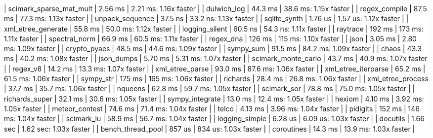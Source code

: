 | scimark_sparse_mat_mult    | 2.56 ms                                                     | 2.21 ms: 1.16x faster                                                      |
| dulwich_log                | 44.3 ms                                                     | 38.6 ms: 1.15x faster                                                      |
| regex_compile              | 87.5 ms                                                     | 77.3 ms: 1.13x faster                                                      |
| unpack_sequence            | 37.5 ns                                                     | 33.2 ns: 1.13x faster                                                      |
| sqlite_synth               | 1.76 us                                                     | 1.57 us: 1.12x faster                                                      |
| xml_etree_generate         | 55.8 ms                                                     | 50.0 ms: 1.12x faster                                                      |
| logging_silent             | 60.5 ns                                                     | 54.3 ns: 1.11x faster                                                      |
| raytrace                   | 192 ms                                                      | 173 ms: 1.11x faster                                                       |
| spectral_norm              | 66.9 ms                                                     | 60.5 ms: 1.11x faster                                                      |
| regex_dna                  | 126 ms                                                      | 115 ms: 1.10x faster                                                       |
| json                       | 3.05 ms                                                     | 2.80 ms: 1.09x faster                                                      |
| crypto_pyaes               | 48.5 ms                                                     | 44.6 ms: 1.09x faster                                                      |
| sympy_sum                  | 91.5 ms                                                     | 84.2 ms: 1.09x faster                                                      |
| chaos                      | 43.3 ms                                                     | 40.2 ms: 1.08x faster                                                      |
| json_dumps                 | 5.70 ms                                                     | 5.31 ms: 1.07x faster                                                      |
| scimark_monte_carlo        | 43.7 ms                                                     | 40.9 ms: 1.07x faster                                                      |
| regex_v8                   | 14.2 ms                                                     | 13.3 ms: 1.07x faster                                                      |
| xml_etree_parse            | 93.0 ms                                                     | 87.6 ms: 1.06x faster                                                      |
| xml_etree_iterparse        | 65.2 ms                                                     | 61.5 ms: 1.06x faster                                                      |
| sympy_str                  | 175 ms                                                      | 165 ms: 1.06x faster                                                       |
| richards                   | 28.4 ms                                                     | 26.8 ms: 1.06x faster                                                      |
| xml_etree_process          | 37.7 ms                                                     | 35.7 ms: 1.06x faster                                                      |
| nqueens                    | 62.8 ms                                                     | 59.7 ms: 1.05x faster                                                      |
| scimark_sor                | 78.8 ms                                                     | 75.0 ms: 1.05x faster                                                      |
| richards_super             | 32.1 ms                                                     | 30.6 ms: 1.05x faster                                                      |
| sympy_integrate            | 13.0 ms                                                     | 12.4 ms: 1.05x faster                                                      |
| hexiom                     | 4.10 ms                                                     | 3.92 ms: 1.05x faster                                                      |
| meteor_contest             | 74.6 ms                                                     | 71.4 ms: 1.04x faster                                                      |
| telco                      | 4.13 ms                                                     | 3.96 ms: 1.04x faster                                                      |
| pidigits                   | 152 ms                                                      | 146 ms: 1.04x faster                                                       |
| scimark_lu                 | 58.9 ms                                                     | 56.7 ms: 1.04x faster                                                      |
| logging_simple             | 6.28 us                                                     | 6.09 us: 1.03x faster                                                      |
| docutils                   | 1.66 sec                                                    | 1.62 sec: 1.03x faster                                                     |
| bench_thread_pool          | 857 us                                                      | 834 us: 1.03x faster                                                       |
| coroutines                 | 14.3 ms                                                     | 13.9 ms: 1.03x faster                                                      |